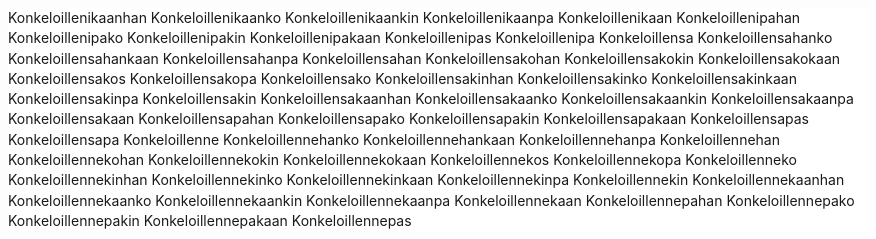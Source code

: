 Konkeloillenikaanhan
Konkeloillenikaanko
Konkeloillenikaankin
Konkeloillenikaanpa
Konkeloillenikaan
Konkeloillenipahan
Konkeloillenipako
Konkeloillenipakin
Konkeloillenipakaan
Konkeloillenipas
Konkeloillenipa
Konkeloillensa
Konkeloillensahanko
Konkeloillensahankaan
Konkeloillensahanpa
Konkeloillensahan
Konkeloillensakohan
Konkeloillensakokin
Konkeloillensakokaan
Konkeloillensakos
Konkeloillensakopa
Konkeloillensako
Konkeloillensakinhan
Konkeloillensakinko
Konkeloillensakinkaan
Konkeloillensakinpa
Konkeloillensakin
Konkeloillensakaanhan
Konkeloillensakaanko
Konkeloillensakaankin
Konkeloillensakaanpa
Konkeloillensakaan
Konkeloillensapahan
Konkeloillensapako
Konkeloillensapakin
Konkeloillensapakaan
Konkeloillensapas
Konkeloillensapa
Konkeloillenne
Konkeloillennehanko
Konkeloillennehankaan
Konkeloillennehanpa
Konkeloillennehan
Konkeloillennekohan
Konkeloillennekokin
Konkeloillennekokaan
Konkeloillennekos
Konkeloillennekopa
Konkeloillenneko
Konkeloillennekinhan
Konkeloillennekinko
Konkeloillennekinkaan
Konkeloillennekinpa
Konkeloillennekin
Konkeloillennekaanhan
Konkeloillennekaanko
Konkeloillennekaankin
Konkeloillennekaanpa
Konkeloillennekaan
Konkeloillennepahan
Konkeloillennepako
Konkeloillennepakin
Konkeloillennepakaan
Konkeloillennepas